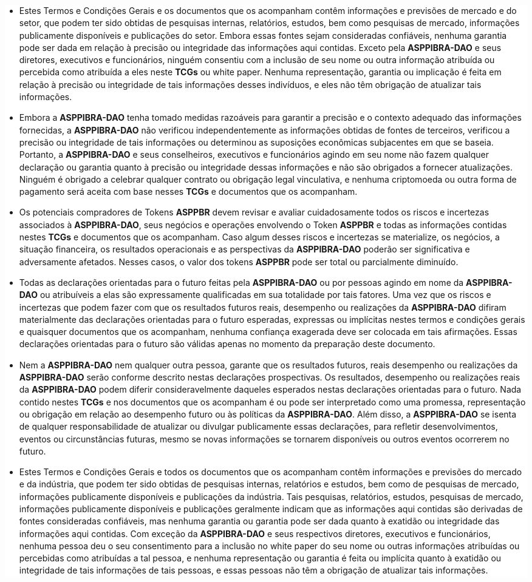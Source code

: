 - Estes Termos e Condições Gerais e os documentos que os acompanham contêm informações e previsões de mercado e do setor, que podem ter sido obtidas de pesquisas internas, relatórios, estudos, bem como pesquisas de mercado, informações publicamente disponíveis e publicações do setor. Embora essas fontes sejam consideradas confiáveis, nenhuma garantia pode ser dada em relação à precisão ou integridade das informações aqui contidas.
Exceto pela **ASPPIBRA-DAO** e seus diretores, executivos e funcionários, ninguém consentiu com a inclusão de seu nome ou outra informação atribuída ou percebida como atribuída a eles neste **TCGs** ou white paper. Nenhuma representação, garantia ou implicação é feita em relação à precisão ou integridade de tais informações desses indivíduos, e eles não têm obrigação de atualizar tais informações.

- Embora a **ASPPIBRA-DAO** tenha tomado medidas razoáveis para garantir a precisão e o contexto adequado das informações fornecidas, a **ASPPIBRA-DAO** não verificou independentemente as informações obtidas de fontes de terceiros, verificou a precisão ou integridade de tais informações ou determinou as suposições econômicas subjacentes em que se baseia. Portanto, a **ASPPIBRA-DAO** e seus conselheiros, executivos e funcionários agindo em seu nome não fazem qualquer declaração ou garantia quanto à precisão ou integridade dessas informações e não são obrigados a fornecer atualizações.
Ninguém é obrigado a celebrar qualquer contrato ou obrigação legal vinculativa, e nenhuma criptomoeda ou outra forma de pagamento será aceita com base nesses **TCGs** e documentos que os acompanham.

- Os potenciais compradores de Tokens **ASPPBR** devem revisar e avaliar cuidadosamente todos os riscos e incertezas associados à **ASPPIBRA-DAO**, seus negócios e operações envolvendo o Token **ASPPBR** e todas as informações contidas nestes **TCGs** e documentos que os acompanham. Caso algum desses riscos e incertezas se materialize, os negócios, a situação financeira, os resultados operacionais e as perspectivas da **ASPPIBRA-DAO** poderão ser significativa e adversamente afetados. Nesses casos, o valor dos tokens **ASPPBR** pode ser total ou parcialmente diminuído.

- Todas as declarações orientadas para o futuro feitas pela **ASPPIBRA-DAO** ou por pessoas agindo em nome da **ASPPIBRA-DAO** ou atribuíveis a elas são expressamente qualificadas em sua totalidade por tais fatores. Uma vez que os riscos e incertezas que podem fazer com que os resultados futuros reais, desempenho ou realizações da **ASPPIBRA-DAO** difiram materialmente das declarações orientadas para o futuro esperadas, expressas ou implícitas nestes termos e condições gerais e quaisquer documentos que os acompanham, nenhuma confiança exagerada deve ser colocada em tais afirmações. Essas declarações orientadas para o futuro são válidas apenas no momento da preparação deste documento.

- Nem a **ASPPIBRA-DAO** nem qualquer outra pessoa, garante que os resultados futuros, reais desempenho ou realizações da **ASPPIBRA-DAO** serão conforme descrito nestas declarações prospectivas. Os resultados, desempenho ou realizações reais da **ASPPIBRA-DAO** podem diferir consideravelmente daqueles esperados nestas declarações orientadas para o futuro. Nada contido nestes **TCGs** e nos documentos que os acompanham é ou pode ser interpretado como uma promessa, representação ou obrigação em relação ao desempenho futuro ou às políticas da **ASPPIBRA-DAO**. Além disso, a **ASPPIBRA-DAO** se isenta de qualquer responsabilidade de atualizar ou divulgar publicamente essas declarações, para refletir desenvolvimentos, eventos ou circunstâncias futuras, mesmo se novas informações se tornarem disponíveis ou outros eventos ocorrerem no futuro.

- Estes Termos e Condições Gerais e todos os documentos que os acompanham contêm informações e previsões do mercado e da indústria, que podem ter sido obtidas de pesquisas internas, relatórios e estudos, bem como de pesquisas de mercado, informações publicamente disponíveis e publicações da indústria. Tais pesquisas, relatórios, estudos, pesquisas de mercado, informações publicamente disponíveis e publicações geralmente indicam que as informações aqui contidas são derivadas de fontes consideradas confiáveis, mas nenhuma garantia ou garantia pode ser dada quanto à exatidão ou integridade das informações aqui contidas.
Com exceção da **ASPPIBRA-DAO** e seus respectivos diretores, executivos e funcionários, nenhuma pessoa deu o seu consentimento para a inclusão no white paper do seu nome ou outras informações atribuídas ou percebidas como atribuídas a tal pessoa, e nenhuma representação ou garantia é feita ou implícita quanto à exatidão ou integridade de tais informações de tais pessoas, e essas pessoas não têm a obrigação de atualizar tais informações.
